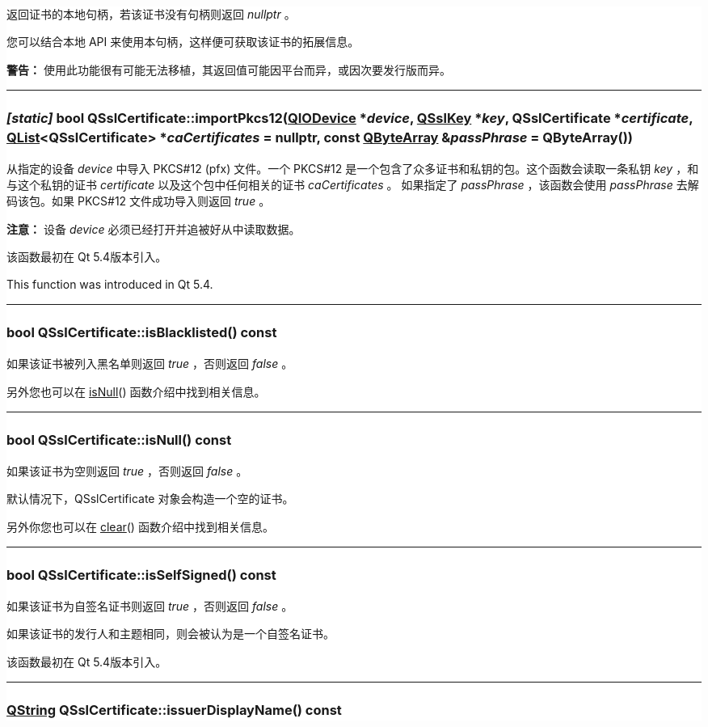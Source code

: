 返回证书的本地句柄，若该证书没有句柄则返回 *nullptr* 。

您可以结合本地 API 来使用本句柄，这样便可获取该证书的拓展信息。

**警告：** 使用此功能很有可能无法移植，其返回值可能因平台而异，或因次要发行版而异。

---

### *[static]* bool QSslCertificate::**importPkcs12**([QIODevice](../../I/QIODevice/QIODevice.md) \**device*, [QSslKey](../QSslKey/QSslKey.md) \**key*, QSslCertificate \**certificate*, [QList](../../L/QList/QList.md)\<QSslCertificate> **caCertificates* = nullptr, const [QByteArray](../../B/QByteArray/QByteArray.md) &*passPhrase* = QByteArray())

从指定的设备 *device* 中导入 PKCS#12 (pfx) 文件。一个 PKCS#12 是一个包含了众多证书和私钥的包。这个函数会读取一条私钥 *key* ，和与这个私钥的证书 *certificate* 以及这个包中任何相关的证书 *caCertificates* 。 如果指定了 *passPhrase* ，该函数会使用 *passPhrase* 去解码该包。如果 PKCS#12 文件成功导入则返回 *true* 。

**注意：** 设备 *device* 必须已经打开并追被好从中读取数据。

该函数最初在 Qt 5.4版本引入。

This function was introduced in Qt 5.4.

---

### bool QSslCertificate::**isBlacklisted**() const

如果该证书被列入黑名单则返回 *true* ，否则返回 *false* 。

另外您也可以在 [isNull](#bool-qsslcertificateisnull-const)() 函数介绍中找到相关信息。

---

### bool QSslCertificate::**isNull**() const

如果该证书为空则返回 *true* ，否则返回 *false* 。

默认情况下，QSslCertificate 对象会构造一个空的证书。

另外你您也可以在 [clear](#void-qsslcertificateclear)() 函数介绍中找到相关信息。

---

### bool QSslCertificate::**isSelfSigned**() const

如果该证书为自签名证书则返回 *true* ，否则返回 *false* 。

如果该证书的发行人和主题相同，则会被认为是一个自签名证书。

该函数最初在 Qt 5.4版本引入。

---

### [QString](../../S/QString/QString.md) QSslCertificate::**issuerDisplayName**() const
